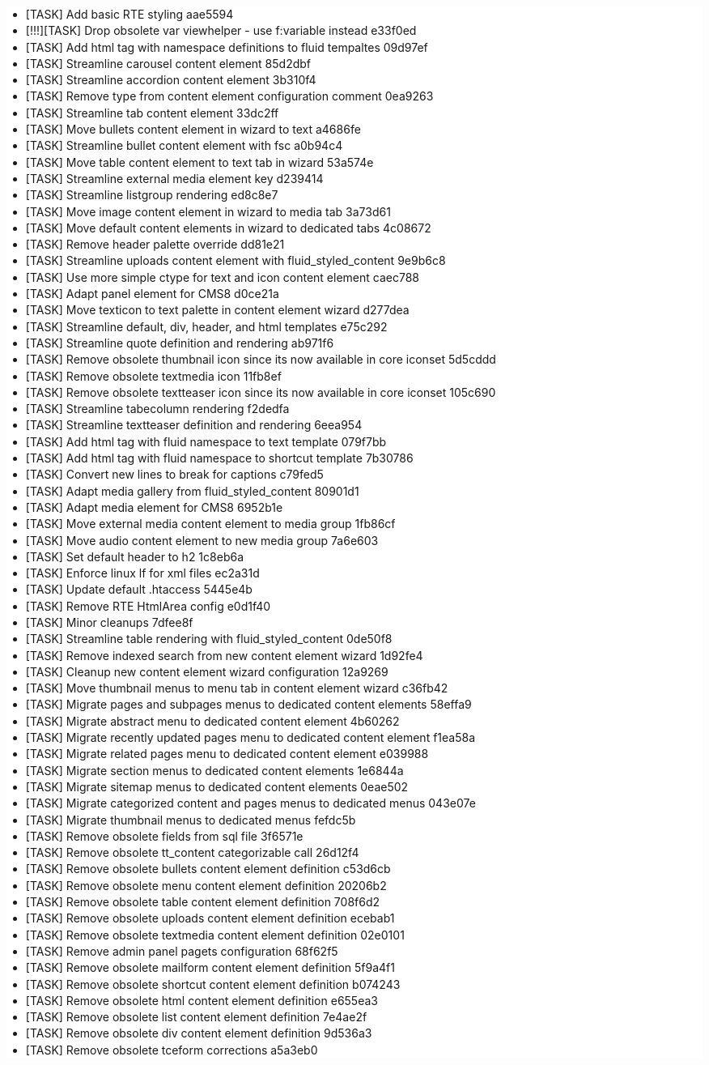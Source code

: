- [TASK] Add basic RTE styling aae5594
- [!!!][TASK] Drop obsolete var viewhelper - use f:variable instead e33f0ed
- [TASK] Add html tag with namespace definitions to fluid tempaltes 09d97ef
- [TASK] Streamline carousel content element 85d2dbf
- [TASK] Streamline accordion content element 3b310f4
- [TASK] Remove type from content element configuration comment 0ea9263
- [TASK] Streamline tab content element 33dc2ff
- [TASK] Move bullets content element in wizard to text a4686fe
- [TASK] Streamline bullet content element with fsc a0b94c4
- [TASK] Move table content element to text tab in wizard 53a574e
- [TASK] Streamline external media element key d239414
- [TASK] Streamline listgroup rendering ed8c8e7
- [TASK] Move image content element in wizard to media tab 3a73d61
- [TASK] Move default content elements in wizard to dedicated tabs 4c08672
- [TASK] Remove header palette override dd81e21
- [TASK] Streamline uploads content element with fluid_styled_content 9e9b6c8
- [TASK] Use more simple ctype for text and icon content element caec788
- [TASK] Adapt panel element for CMS8 d0ce21a
- [TASK] Move texticon to text palette in content element wizard d277dea
- [TASK] Streamline default, div, header, and html templates e75c292
- [TASK] Streamline quote definition and rendering ab971f6
- [TASK] Remove obsolete thumbnail icon since its now available in core iconset 5d5cddd
- [TASK] Remove obsolete textmedia icon 11fb8ef
- [TASK] Remove obsolete textteaser icon since its now available in core iconset 105c690
- [TASK] Streamline tabecolumn rendering f2dedfa
- [TASK] Streamline textteaser definition and rendering 6eea954
- [TASK] Add html tag with fluid namespace to text template 079f7bb
- [TASK] Add html tag with fluid namespace to shortcut template 7b30786
- [TASK] Convert new lines to break for captions c79fed5
- [TASK] Adapt media gallery from fluid_styled_content 80901d1
- [TASK] Adapt media element for CMS8 6952b1e
- [TASK] Move external media content element to media group 1fb86cf
- [TASK] Move audio content element to new media group 7a6e603
- [TASK] Set default header to h2 1c8eb6a
- [TASK] Enforce linux lf for xml files ec2a31d
- [TASK] Update default .htaccess 5445e4b
- [TASK] Remove RTE HtmlArea config e0d1f40
- [TASK] Minor cleanups 7dfee8f
- [TASK] Streamline table rendering with fluid_styled_content 0de50f8
- [TASK] Remove indexed search from new content element wizard 1d92fe4
- [TASK] Cleanup new content element wizard configuration 12a9269
- [TASK] Move thumbnail menus to menu tab in content element wizard c36fb42
- [TASK] Migrate pages and subpages menus to dedicated content elements 58effa9
- [TASK] Migrate abstract menu to dedicated content element 4b60262
- [TASK] Migrate recently updated pages menu to dedicated content element f1ea58a
- [TASK] Migrate related pages menu to dedicated content element e039988
- [TASK] Migrate section menus to dedicated content elements 1e6844a
- [TASK] Migrate sitemap menus to dedicated content elements 0eae502
- [TASK] Migrate categorized content and pages menus to dedicated menus 043e07e
- [TASK] Migrate thumbnail menus to dedicated menus fefdc5b
- [TASK] Remove obsolete fields from sql file 3f6571e
- [TASK] Remove obsolete tt_content categorizable call 26d12f4
- [TASK] Remove obsolete bullets content element definition c53d6cb
- [TASK] Remove obsolete menu content element definition 20206b2
- [TASK] Remove obsolete table content element definition 708f6d2
- [TASK] Remove obsolete uploads content element definition ecebab1
- [TASK] Remove obsolete textmedia content element definition 02e0101
- [TASK] Remove admin panel pagets configuration 68f62f5
- [TASK] Remove obsolete mailform content element definition 5f9a4f1
- [TASK] Remove obsolete shortcut content element definition b074243
- [TASK] Remove obsolete html content element definition e655ea3
- [TASK] Remove obsolete list content element definition 7e4ae2f
- [TASK] Remove obsolete div content element definition 9d536a3
- [TASK] Remove obsolete tceform corrections a5a3eb0